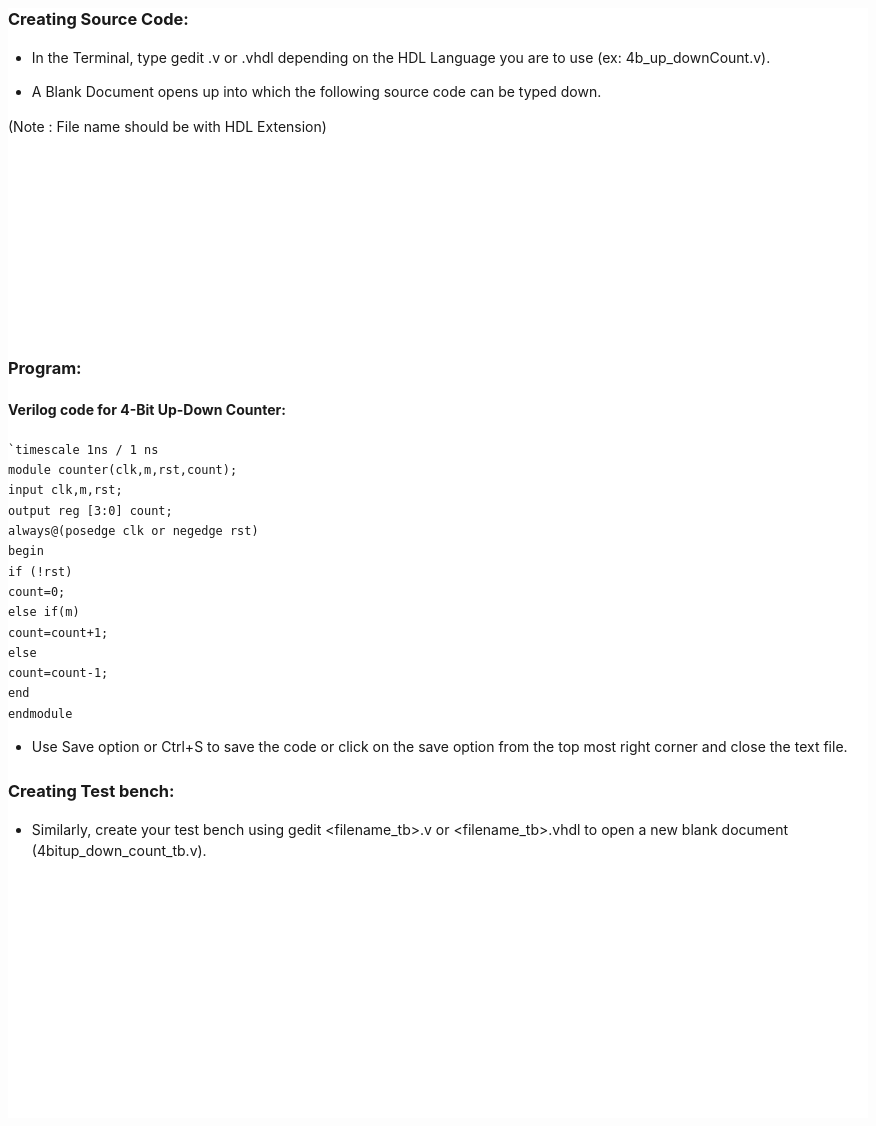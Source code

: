 
### Creating Source Code:

-	In the Terminal, type gedit <filename>.v or <filename>.vhdl depending on the HDL Language you are to use (ex: 4b_up_downCount.v).

-	A Blank Document opens up into which the following source code can be typed down.

(Note : File name should be with HDL Extension)

<br>
<br>
<br>
<br>
<br>
<br>
<br>
<br>
<br>

### Program:

#### Verilog code for 4-Bit Up-Down Counter:

    `timescale 1ns / 1 ns
    module counter(clk,m,rst,count);
    input clk,m,rst;
    output reg [3:0] count;
    always@(posedge clk or negedge rst)
    begin
    if (!rst)
    count=0;
    else if(m)
    count=count+1;
    else
    count=count-1;
    end
    endmodule
    
-	Use Save option or Ctrl+S to save the code or click on the save option from the top most right corner and close the text file.

### Creating Test bench:

-	Similarly, create your test bench using gedit <filename_tb>.v or <filename_tb>.vhdl to open a new blank document (4bitup_down_count_tb.v).
<br>
<br>
<br>
<br>
<br>
<br>
<br>
<br>
<br>
<br>
<br>
<br>
